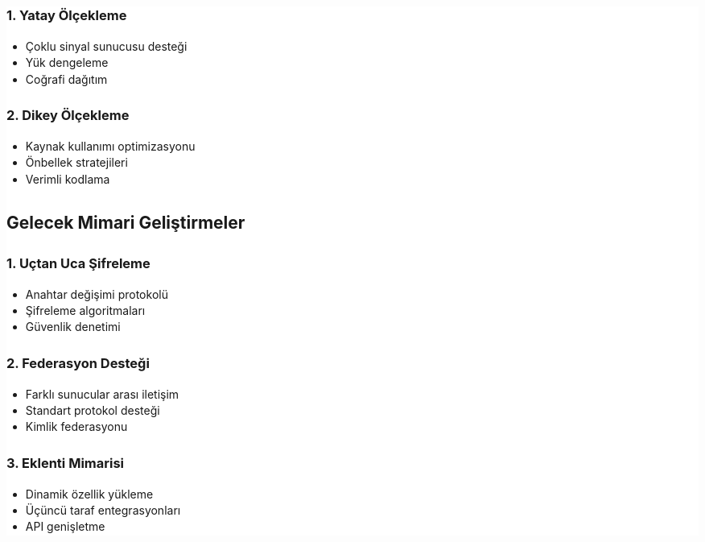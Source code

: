 ### 1. Yatay Ölçekleme
- Çoklu sinyal sunucusu desteği
- Yük dengeleme
- Coğrafi dağıtım

### 2. Dikey Ölçekleme
- Kaynak kullanımı optimizasyonu
- Önbellek stratejileri
- Verimli kodlama

## Gelecek Mimari Geliştirmeler

### 1. Uçtan Uca Şifreleme
- Anahtar değişimi protokolü
- Şifreleme algoritmaları
- Güvenlik denetimi

### 2. Federasyon Desteği
- Farklı sunucular arası iletişim
- Standart protokol desteği
- Kimlik federasyonu

### 3. Eklenti Mimarisi
- Dinamik özellik yükleme
- Üçüncü taraf entegrasyonları
- API genişletme
